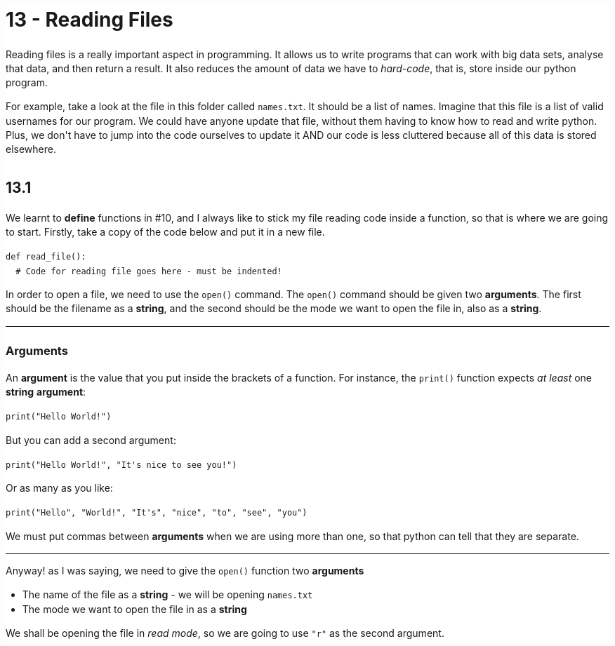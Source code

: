 # 13 - Reading Files
Reading files is a really important aspect in programming. 
It allows us to write programs that can work with big data sets, analyse that data, and then return a result. 
It also reduces the amount of data we have to *hard-code*, that is, store inside our python program.

For example, take a look at the file in this folder called `names.txt`. It should be a list of names. Imagine that this file is a list of valid usernames for our program. We could have anyone update that file, without them having to know how to read and write python. Plus, we don't have to jump into the code ourselves to update it AND our code is less cluttered because all of this data is stored elsewhere. 

## 13.1
We learnt to **define** functions in #10, and I always like to stick my file reading code inside a function, so that is where we are going to start.
Firstly, take a copy of the code below and put it in a new file. 
```python3
def read_file():
  # Code for reading file goes here - must be indented!
```

In order to open a file, we need to use the `open()` command.
The `open()` command should be given two **arguments**. The first should be the filename as a **string**, and the second should be the mode we want to open the file in, also as a **string**. 

---

### Arguments
An **argument** is the value that you put inside the brackets of a function. For instance, the `print()` function expects *at least* one **string** **argument**:
```python3
print("Hello World!")
```
But you can add a second argument:
```python3
print("Hello World!", "It's nice to see you!")
```
Or as many as you like:
```python3
print("Hello", "World!", "It's", "nice", "to", "see", "you")
```

We must put commas between **arguments** when we are using more than one, so that python can tell that they are separate.

---

Anyway! as I was saying, we need to give the `open()` function two **arguments**
- The name of the file as a **string** -  we will be opening `names.txt`
- The mode we want to open the file in as a **string**

We shall be opening the file in *read mode*, so we are going to use `"r"` as the second argument. 

